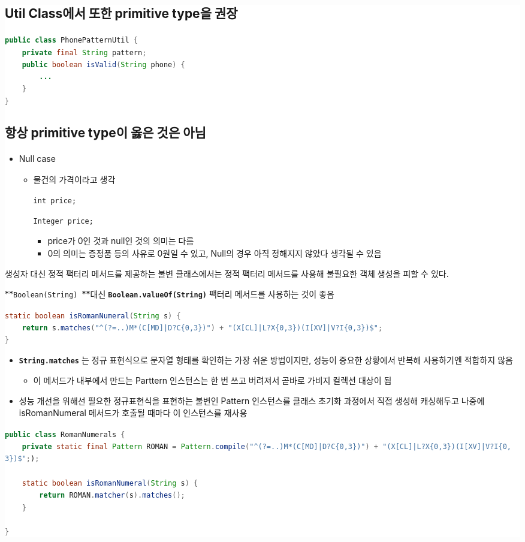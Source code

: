 

## Util Class에서 또한 primitive type을 권장

```java
public class PhonePatternUtil {
    private final String pattern;
    public boolean isValid(String phone) {
        ...
    }
}
```



## 항상 primitive type이 옳은 것은 아님

- Null case

  - 물건의 가격이라고 생각

    `int price;`

    `Integer price;`

    - price가 0인 것과 null인 것의 의미는 다름
    - 0의 의미는 증정품 등의 사유로 0원일 수 있고, Null의 경우 아직 정해지지 않았다 생각될 수 있음

    

생성자 대신 정적 팩터리 메서드를 제공하는 불변 클래스에서는 정적 팩터리 메서드를 사용해 불필요한 객체 생성을 피할 수 있다.

**`Boolean(String) `**대신 **`Boolean.valueOf(String)`** 팩터리 메서드를 사용하는 것이 좋음

```java
static boolean isRomanNumeral(String s) {
    return s.matches("^(?=..)M*(C[MD]|D?C{0,3})") + "(X[CL]|L?X{0,3})(I[XV]|V?I{0,3})$";
}
```

- **`String.matches`** 는 정규 표현식으로 문자열 형태를 확인하는 가장 쉬운 방법이지만, 성능이 중요한 상황에서 반복해 사용하기엔 적합하지 않음
  - 이 메서드가 내부에서 만드는 Parttern 인스턴스는 한 번 쓰고 버려져서 곧바로 가비지 컬렉션 대상이 됨

-  성능 개선을 위해선 필요한 정규표현식을 표현하는 불변인 Pattern 인스턴스를 클래스 초기화 과정에서 직접 생성해 캐싱해두고 나중에 isRomanNumeral 메서드가 호출될 때마다 이 인스턴스를 재사용

```java
public class RomanNumerals {
    private static final Pattern ROMAN = Pattern.compile("^(?=..)M*(C[MD]|D?C{0,3})") + "(X[CL]|L?X{0,3})(I[XV]|V?I{0,3})$";);
    
    static boolean isRomanNumeral(String s) {
        return ROMAN.matcher(s).matches();
    }
    
}
```


